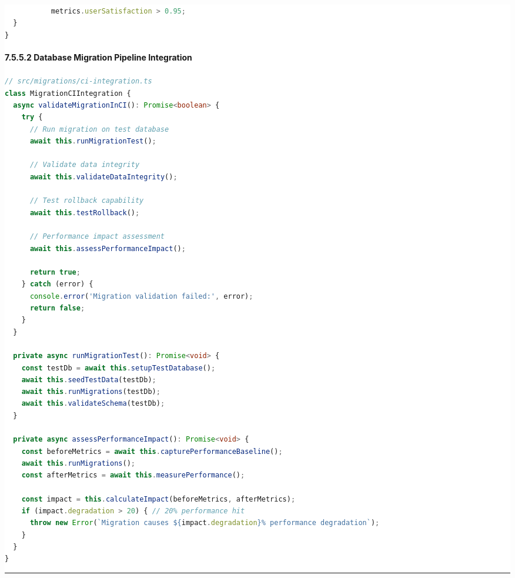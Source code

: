 ```typescript
           metrics.userSatisfaction > 0.95;
  }
}
```

#### 7.5.5.2 Database Migration Pipeline Integration
```typescript
// src/migrations/ci-integration.ts
class MigrationCIIntegration {
  async validateMigrationInCI(): Promise<boolean> {
    try {
      // Run migration on test database
      await this.runMigrationTest();
      
      // Validate data integrity
      await this.validateDataIntegrity();
      
      // Test rollback capability
      await this.testRollback();
      
      // Performance impact assessment
      await this.assessPerformanceImpact();
      
      return true;
    } catch (error) {
      console.error('Migration validation failed:', error);
      return false;
    }
  }
  
  private async runMigrationTest(): Promise<void> {
    const testDb = await this.setupTestDatabase();
    await this.seedTestData(testDb);
    await this.runMigrations(testDb);
    await this.validateSchema(testDb);
  }
  
  private async assessPerformanceImpact(): Promise<void> {
    const beforeMetrics = await this.capturePerformanceBaseline();
    await this.runMigrations();
    const afterMetrics = await this.measurePerformance();
    
    const impact = this.calculateImpact(beforeMetrics, afterMetrics);
    if (impact.degradation > 20) { // 20% performance hit
      throw new Error(`Migration causes ${impact.degradation}% performance degradation`);
    }
  }
}
```

---
